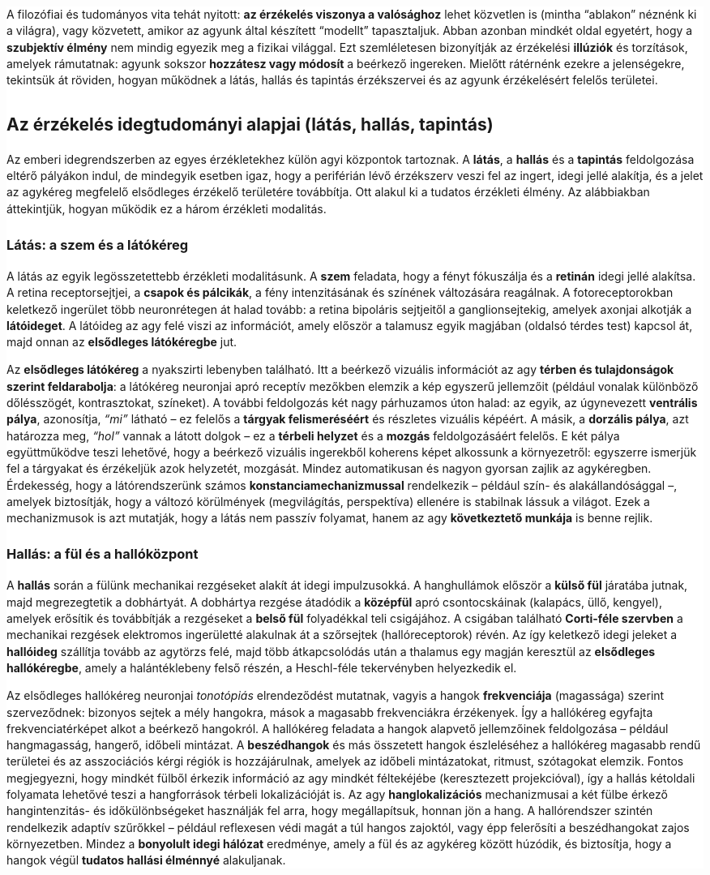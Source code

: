 A filozófiai és tudományos vita tehát nyitott: **az érzékelés viszonya a valósághoz** lehet közvetlen is (mintha “ablakon” néznénk ki a világra), vagy közvetett, amikor az agyunk által készített “modellt” tapasztaljuk. Abban azonban mindkét oldal egyetért, hogy a **szubjektív élmény** nem mindig egyezik meg a fizikai világgal. Ezt szemléletesen bizonyítják az érzékelési **illúziók** és torzítások, amelyek rámutatnak: agyunk sokszor **hozzátesz vagy módosít** a beérkező ingereken. Mielőtt rátérnénk ezekre a jelenségekre, tekintsük át röviden, hogyan működnek a látás, hallás és tapintás érzékszervei és az agyunk érzékelésért felelős területei.

## Az érzékelés idegtudományi alapjai (látás, hallás, tapintás)

Az emberi idegrendszerben az egyes érzékletekhez külön agyi központok tartoznak. A **látás**, a **hallás** és a **tapintás** feldolgozása eltérő pályákon indul, de mindegyik esetben igaz, hogy a periférián lévő érzékszerv veszi fel az ingert, idegi jellé alakítja, és a jelet az agykéreg megfelelő elsődleges érzékelő területére továbbítja. Ott alakul ki a tudatos érzékleti élmény. Az alábbiakban áttekintjük, hogyan működik ez a három érzékleti modalitás.

### Látás: a szem és a látókéreg

A látás az egyik legösszetettebb érzékleti modalitásunk. A **szem** feladata, hogy a fényt fókuszálja és a **retinán** idegi jellé alakítsa. A retina receptorsejtjei, a **csapok és pálcikák**, a fény intenzitásának és színének változására reagálnak. A fotoreceptorokban keletkező ingerület több neuronrétegen át halad tovább: a retina bipoláris sejtjeitől a ganglionsejtekig, amelyek axonjai alkotják a **látóideget**. A látóideg az agy felé viszi az információt, amely először a talamusz egyik magjában (oldalsó térdes test) kapcsol át, majd onnan az **elsődleges látókéregbe** jut.

Az **elsődleges látókéreg** a nyakszirti lebenyben található. Itt a beérkező vizuális információt az agy **térben és tulajdonságok szerint feldarabolja**: a látókéreg neuronjai apró receptív mezőkben elemzik a kép egyszerű jellemzőit (például vonalak különböző dőlésszögét, kontrasztokat, színeket). A további feldolgozás két nagy párhuzamos úton halad: az egyik, az úgynevezett **ventrális pálya**, azonosítja, _“mi”_ látható – ez felelős a **tárgyak felismeréséért** és részletes vizuális képéért. A másik, a **dorzális pálya**, azt határozza meg, _“hol”_ vannak a látott dolgok – ez a **térbeli helyzet** és a **mozgás** feldolgozásáért felelős. E két pálya együttműködve teszi lehetővé, hogy a beérkező vizuális ingerekből koherens képet alkossunk a környezetről: egyszerre ismerjük fel a tárgyakat és érzékeljük azok helyzetét, mozgását. Mindez automatikusan és nagyon gyorsan zajlik az agykéregben. Érdekesség, hogy a látórendszerünk számos **konstanciamechanizmussal** rendelkezik – például szín- és alakállandósággal –, amelyek biztosítják, hogy a változó körülmények (megvilágítás, perspektíva) ellenére is stabilnak lássuk a világot. Ezek a mechanizmusok is azt mutatják, hogy a látás nem passzív folyamat, hanem az agy **következtető munkája** is benne rejlik.

### Hallás: a fül és a hallóközpont

A **hallás** során a fülünk mechanikai rezgéseket alakít át idegi impulzusokká. A hanghullámok először a **külső fül** járatába jutnak, majd megrezegtetik a dobhártyát. A dobhártya rezgése átadódik a **középfül** apró csontocskáinak (kalapács, üllő, kengyel), amelyek erősítik és továbbítják a rezgéseket a **belső fül** folyadékkal teli csigájához. A csigában található **Corti-féle szervben** a mechanikai rezgések elektromos ingerületté alakulnak át a szőrsejtek (hallóreceptorok) révén. Az így keletkező idegi jeleket a **hallóideg** szállítja tovább az agytörzs felé, majd több átkapcsolódás után a thalamus egy magján keresztül az **elsődleges hallókéregbe**, amely a halántéklebeny felső részén, a Heschl-féle tekervényben helyezkedik el.

Az elsődleges hallókéreg neuronjai _tonotópiás_ elrendeződést mutatnak, vagyis a hangok **frekvenciája** (magassága) szerint szerveződnek: bizonyos sejtek a mély hangokra, mások a magasabb frekvenciákra érzékenyek. Így a hallókéreg egyfajta frekvenciatérképet alkot a beérkező hangokról. A hallókéreg feladata a hangok alapvető jellemzőinek feldolgozása – például hangmagasság, hangerő, időbeli mintázat. A **beszédhangok** és más összetett hangok észleléséhez a hallókéreg magasabb rendű területei és az asszociációs kérgi régiók is hozzájárulnak, amelyek az időbeli mintázatokat, ritmust, szótagokat elemzik. Fontos megjegyezni, hogy mindkét fülből érkezik információ az agy mindkét féltekéjébe (keresztezett projekcióval), így a hallás kétoldali folyamata lehetővé teszi a hangforrások térbeli lokalizációját is. Az agy **hanglokalizációs** mechanizmusai a két fülbe érkező hangintenzitás- és időkülönbségeket használják fel arra, hogy megállapítsuk, honnan jön a hang. A hallórendszer szintén rendelkezik adaptív szűrőkkel – például reflexesen védi magát a túl hangos zajoktól, vagy épp felerősíti a beszédhangokat zajos környezetben. Mindez a **bonyolult idegi hálózat** eredménye, amely a fül és az agykéreg között húzódik, és biztosítja, hogy a hangok végül **tudatos hallási élménnyé** alakuljanak.